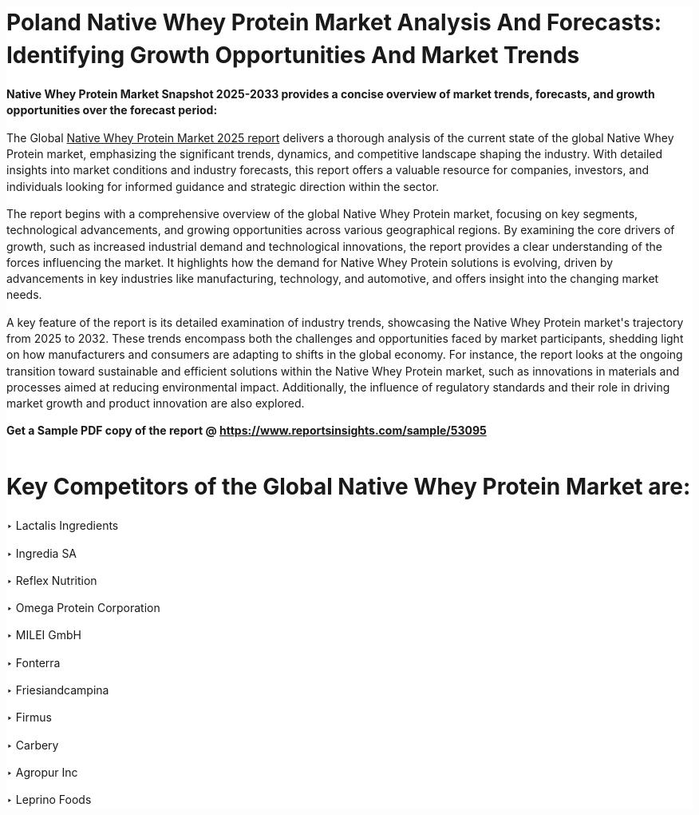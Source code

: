 # Poland Native Whey Protein Market Analysis And Forecasts: Identifying Growth Opportunities And Market Trends

<strong>Native Whey Protein Market Snapshot 2025-2033 provides a concise overview of market trends, forecasts, and growth opportunities over the forecast period:</strong>

 The Global <a href=https://www.reportsinsights.com/sample/53095>Native Whey Protein Market 2025 report</a> delivers a thorough analysis of the current state of the global Native Whey Protein market, emphasizing the significant trends, dynamics, and competitive landscape shaping the industry. With detailed insights into market conditions and industry forecasts, this report offers a valuable resource for companies, investors, and individuals looking for informed guidance and strategic direction within the sector.

The report begins with a comprehensive overview of the global Native Whey Protein market, focusing on key segments, technological advancements, and growing opportunities across various geographical regions. By examining the core drivers of growth, such as increased industrial demand and technological innovations, the report provides a clear understanding of the forces influencing the market. It highlights how the demand for Native Whey Protein solutions is evolving, driven by advancements in key industries like manufacturing, technology, and automotive, and offers insight into the changing market needs.

A key feature of the report is its detailed examination of industry trends, showcasing the Native Whey Protein market's trajectory from 2025 to 2032. These trends encompass both the challenges and opportunities faced by market participants, shedding light on how manufacturers and consumers are adapting to shifts in the global economy. For instance, the report looks at the ongoing transition toward sustainable and efficient solutions within the Native Whey Protein market, such as innovations in materials and processes aimed at reducing environmental impact. Additionally, the influence of regulatory standards and their role in driving market growth and product innovation are also explored.

<strong>Get a Sample PDF copy of the report @ <a href=https://www.reportsinsights.com/sample/53095>https://www.reportsinsights.com/sample/53095</a></strong>

# <strong>Key Competitors of the Global Native Whey Protein Market are:</strong>

‣ Lactalis Ingredients

‣ Ingredia SA

‣ Reflex Nutrition

‣ Omega Protein Corporation

‣ MILEI GmbH

‣ Fonterra

‣ Friesiandcampina

‣ Firmus

‣ Carbery

‣ Agropur Inc

‣ Leprino Foods
